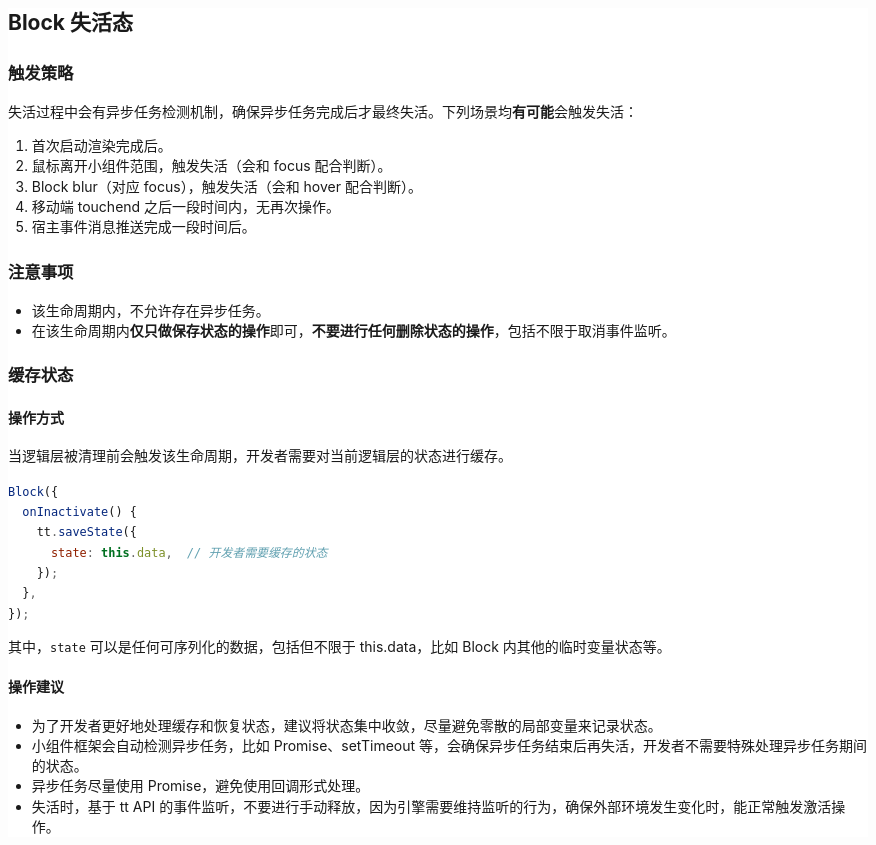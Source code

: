 ## Block 失活态
### 触发策略

失活过程中会有异步任务检测机制，确保异步任务完成后才最终失活。下列场景均**有可能**会触发失活：

1.  首次启动渲染完成后。
1.  鼠标离开小组件范围，触发失活（会和 focus 配合判断）。
1.  Block blur（对应 focus），触发失活（会和 hover 配合判断）。
1.  移动端 touchend 之后一段时间内，无再次操作。
1.  宿主事件消息推送完成一段时间后。

### 注意事项
- 该生命周期内，不允许存在异步任务。
- 在该生命周期内**仅只做保存状态的操作**即可，**不要进行任何删除状态的操作**，包括不限于取消事件监听。
### 缓存状态
#### 操作方式
当逻辑层被清理前会触发该生命周期，开发者需要对当前逻辑层的状态进行缓存。

```javaScript
Block({
  onInactivate() {
    tt.saveState({
      state: this.data,  // 开发者需要缓存的状态
    });
  },
});
```

其中，`state` 可以是任何可序列化的数据，包括但不限于 this.data，比如 Block 内其他的临时变量状态等。

#### 操作建议
-   为了开发者更好地处理缓存和恢复状态，建议将状态集中收敛，尽量避免零散的局部变量来记录状态。
-   小组件框架会自动检测异步任务，比如 Promise、setTimeout 等，会确保异步任务结束后再失活，开发者不需要特殊处理异步任务期间的状态。
-   异步任务尽量使用 Promise，避免使用回调形式处理。
-   失活时，基于 tt API 的事件监听，不要进行手动释放，因为引擎需要维持监听的行为，确保外部环境发生变化时，能正常触发激活操作。
